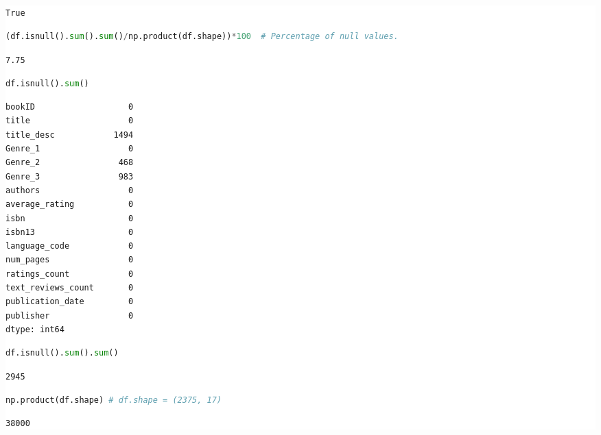 

    True




```python
(df.isnull().sum().sum()/np.product(df.shape))*100  # Percentage of null values.
```




    7.75




```python
df.isnull().sum()
```




    bookID                   0
    title                    0
    title_desc            1494
    Genre_1                  0
    Genre_2                468
    Genre_3                983
    authors                  0
    average_rating           0
    isbn                     0
    isbn13                   0
    language_code            0
    num_pages                0
    ratings_count            0
    text_reviews_count       0
    publication_date         0
    publisher                0
    dtype: int64




```python
df.isnull().sum().sum()
```




    2945




```python
np.product(df.shape) # df.shape = (2375, 17)
```




    38000
